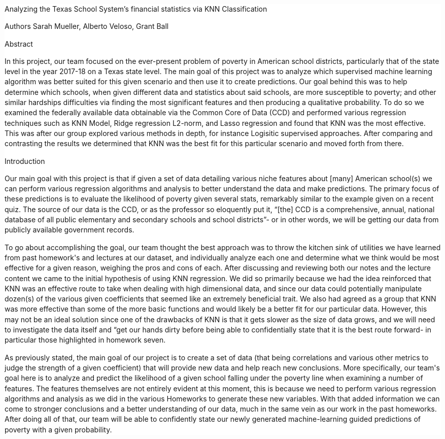 Analyzing the Texas School System’s financial statistics via KNN Classification 

Authors Sarah Mueller, Alberto Veloso, Grant Ball  

Abstract 

In this project, our team focused on the ever-present problem of poverty in American school districts, particularly that of the state level in the year 2017-18 on a Texas state level. The main goal of this project was to analyze which supervised machine learning algorithm was better suited for this given scenario and then use it to create predictions. Our goal behind this was to help determine which schools, when given different data and statistics about said schools, are more susceptible to poverty; and other similar hardships difficulties via finding the most significant features and then producing a qualitative probability. To do so we examined the federally available data obtainable via the Common Core of Data (CCD) and performed various regression techniques such as KNN Model, Ridge regression L2-norm, and Lasso regression and found that KNN was the most effective. This was after our group explored various methods in depth, for instance Logisitic supervised approaches. After comparing and contrasting the results we determined that KNN was the best fit for this particular scenario and moved forth from there. 

 

Introduction 

Our main goal with this project is that if given a set of data detailing various niche features about [many] American school(s) we can perform various regression algorithms and analysis to better understand the data and make predictions. The primary focus of these predictions is to evaluate the likelihood of poverty given several stats, remarkably similar to the example given on a recent quiz. The source of our data is the CCD, or as the professor so eloquently put it, “[the] CCD is a comprehensive, annual, national database of all public elementary and secondary schools and school districts”- or in other words, we will be getting our data from publicly available government records. 

To go about accomplishing the goal, our team thought the best approach was to throw the kitchen sink of utilities we have learned from past homework's and lectures at our dataset, and individually analyze each one and determine what we think would be most effective for a given reason, weighing the pros and cons of each. After discussing and reviewing both our notes and the lecture content we came to the initial hypothesis of using KNN regression. We did so primarily because we had the idea reinforced that KNN was an effective route to take when dealing with high dimensional data, and since our data could potentially manipulate dozen(s) of the various given coefficients that seemed like an extremely beneficial trait. We also had agreed as a group that KNN was more effective than some of the more basic functions and would likely be a better fit for our particular data. However, this may not be an ideal solution since one of the drawbacks of KNN is that it gets slower as the size of data grows, and we will need to investigate the data itself and “get our hands dirty before being able to confidentially state that it is the best route forward- in particular those highlighted in homework seven. 

 As previously stated, the main goal of our project is to create a set of data (that being correlations and various other metrics to judge the strength of a given coefficient) that will provide new data and help reach new conclusions. More specifically, our team's goal here is to analyze and predict the likelihood of a given school falling under the poverty line when examining a number of features. The features themselves are not entirely evident at this moment, this is because we need to perform various regression algorithms and analysis as we did in the various Homeworks to generate these new variables. With that added information we can come to stronger conclusions and a better understanding of our data, much in the same vein as our work in the past homeworks. After doing all of that, our team will be able to confidently state our newly generated machine-learning guided predictions of poverty with a given probability. 
